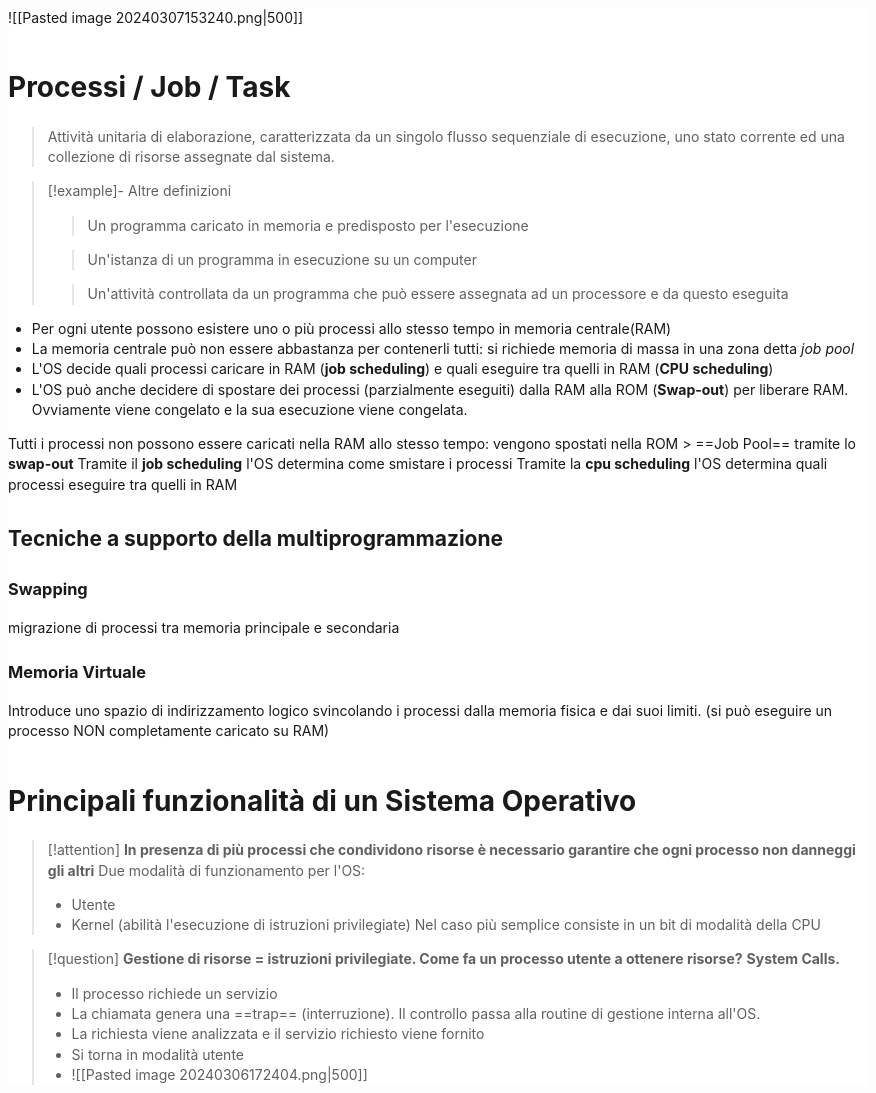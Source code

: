 ![[Pasted image 20240307153240.png|500]]

# Processi / Job / Task

> Attività unitaria di elaborazione, caratterizzata da un singolo flusso sequenziale di esecuzione, uno stato corrente ed una collezione di risorse assegnate dal sistema. 

> [!example]- Altre definizioni 
> > Un programma caricato in memoria e predisposto per l'esecuzione 
> 
> > Un'istanza di un programma in esecuzione su un computer
> 
> > Un'attività controllata da un programma che può essere assegnata ad un processore e da questo eseguita

- Per ogni utente possono esistere uno o più processi allo stesso tempo in memoria centrale(RAM)
- La memoria centrale può non essere abbastanza per contenerli tutti: si richiede memoria di massa in una zona detta *job pool*
- L'OS decide quali processi caricare in RAM (**job scheduling**) e quali eseguire tra quelli in RAM (**CPU scheduling**)
- L'OS può anche decidere di spostare dei processi (parzialmente eseguiti) dalla RAM alla ROM (**Swap-out**) per liberare RAM. Ovviamente viene congelato e la sua esecuzione viene congelata. 

Tutti i processi non possono essere caricati nella RAM allo stesso tempo: vengono spostati nella ROM > ==Job Pool== tramite lo **swap-out**
Tramite il **job scheduling** l'OS determina come smistare i processi
Tramite la **cpu scheduling** l'OS determina quali processi eseguire tra quelli in RAM 

##  Tecniche a supporto della multiprogrammazione 
### Swapping
 migrazione di processi tra memoria principale e secondaria 
### Memoria Virtuale
Introduce uno spazio di indirizzamento logico svincolando i processi dalla memoria fisica e dai suoi limiti. (si può eseguire un processo NON completamente caricato su RAM)


# Principali funzionalità di un Sistema Operativo

> [!attention]  **In presenza di più processi che condividono risorse è necessario garantire che ogni processo non danneggi gli altri**
> Due modalità di funzionamento per l'OS: 
> - Utente
> - Kernel (abilità l'esecuzione di istruzioni privilegiate) 
> Nel caso più semplice consiste in un bit di modalità della CPU 

 > [!question]  **Gestione di risorse = istruzioni privilegiate. Come fa un processo utente a ottenere risorse?** 
 > **System Calls.**
 > - Il processo richiede un servizio
 > - La chiamata genera una ==trap== (interruzione). Il controllo passa alla routine di gestione interna all'OS. 
 > - La richiesta viene analizzata e il servizio richiesto viene fornito
 > - Si torna in modalità utente 
 > - ![[Pasted image 20240306172404.png|500]]
